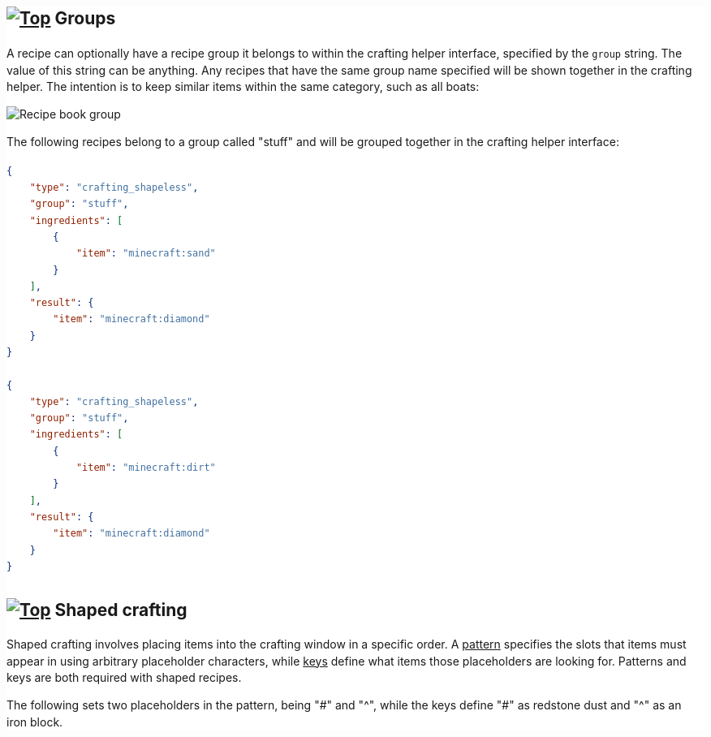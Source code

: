 ## [![Top](http://www.skylinerw.com/images/json/icons/top.png)](#table-of-contents) <a name="groups">Groups</a>

A recipe can optionally have a recipe group it belongs to within the crafting helper interface, specified by the `group` string. The value of this string can be anything. Any recipes that have the same group name specified will be shown together in the crafting helper. The intention is to keep similar items within the same category, such as all boats:

![Recipe book group](http://skylinerw.com/images/recipes/recipe_group.png)

The following recipes belong to a group called "stuff" and will be grouped together in the crafting helper interface:

```json
{
    "type": "crafting_shapeless",
    "group": "stuff",
    "ingredients": [
        {
            "item": "minecraft:sand"
        }
    ],
    "result": {
        "item": "minecraft:diamond"
    }
}

{
    "type": "crafting_shapeless",
    "group": "stuff",
    "ingredients": [
        {
            "item": "minecraft:dirt"
        }
    ],
    "result": {
        "item": "minecraft:diamond"
    }
}
```

## [![Top](http://www.skylinerw.com/images/json/icons/top.png)](#table-of-contents) <a name="shaped-crafting">Shaped crafting</a>

Shaped crafting involves placing items into the crafting window in a specific order. A [pattern](#shaped-patterns) specifies the slots that items must appear in using arbitrary placeholder characters, while [keys](#shaped-keys) define what items those placeholders are looking for. Patterns and keys are both required with shaped recipes.

The following sets two placeholders in the pattern, being "#" and "^", while the keys define "#" as redstone dust and "^" as an iron block.
